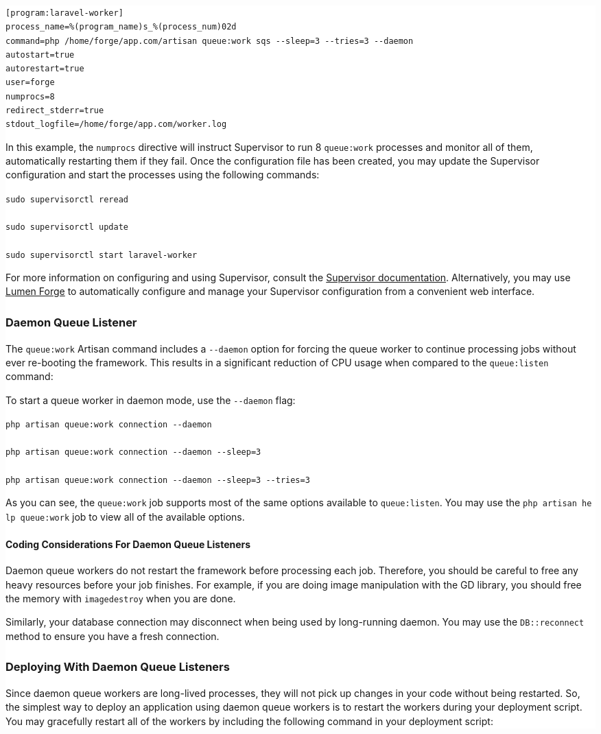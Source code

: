 	[program:laravel-worker]
	process_name=%(program_name)s_%(process_num)02d
	command=php /home/forge/app.com/artisan queue:work sqs --sleep=3 --tries=3 --daemon
	autostart=true
	autorestart=true
	user=forge
	numprocs=8
	redirect_stderr=true
	stdout_logfile=/home/forge/app.com/worker.log

In this example, the `numprocs` directive will instruct Supervisor to run 8 `queue:work` processes and monitor all of them, automatically restarting them if they fail. Once the configuration file has been created, you may update the Supervisor configuration and start the processes using the following commands:

	sudo supervisorctl reread

	sudo supervisorctl update

	sudo supervisorctl start laravel-worker

For more information on configuring and using Supervisor, consult the [Supervisor documentation](http://supervisord.org/index.html). Alternatively, you may use [Lumen Forge](https://forge.laravel.com) to automatically configure and manage your Supervisor configuration from a convenient web interface.

### Daemon Queue Listener

The `queue:work` Artisan command includes a `--daemon` option for forcing the queue worker to continue processing jobs without ever re-booting the framework. This results in a significant reduction of CPU usage when compared to the `queue:listen` command:

To start a queue worker in daemon mode, use the `--daemon` flag:

	php artisan queue:work connection --daemon

	php artisan queue:work connection --daemon --sleep=3

	php artisan queue:work connection --daemon --sleep=3 --tries=3

As you can see, the `queue:work` job supports most of the same options available to `queue:listen`. You may use the `php artisan help queue:work` job to view all of the available options.

#### Coding Considerations For Daemon Queue Listeners

Daemon queue workers do not restart the framework before processing each job. Therefore, you should be careful to free any heavy resources before your job finishes. For example, if you are doing image manipulation with the GD library, you should free the memory with `imagedestroy` when you are done.

Similarly, your database connection may disconnect when being used by long-running daemon. You may use the `DB::reconnect` method to ensure you have a fresh connection.

### Deploying With Daemon Queue Listeners

Since daemon queue workers are long-lived processes, they will not pick up changes in your code without being restarted. So, the simplest way to deploy an application using daemon queue workers is to restart the workers during your deployment script. You may gracefully restart all of the workers by including the following command in your deployment script:
